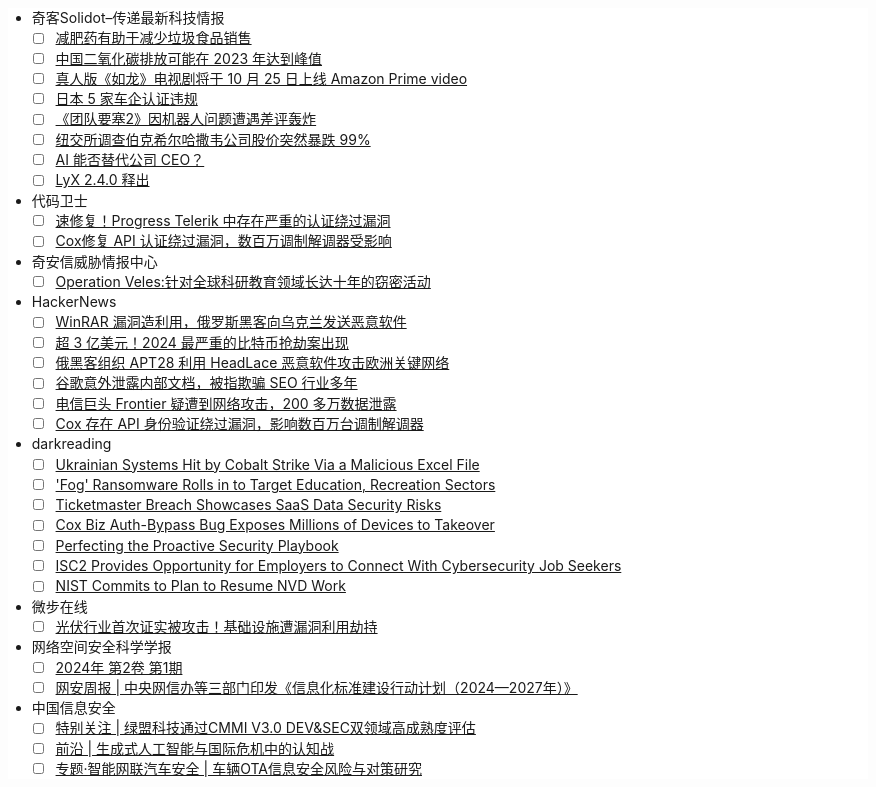 - 奇客Solidot–传递最新科技情报
  - [ ] [减肥药有助于减少垃圾食品销售](https://www.solidot.org/story?sid=78352)
  - [ ] [中国二氧化碳排放可能在 2023 年达到峰值](https://www.solidot.org/story?sid=78351)
  - [ ] [真人版《如龙》电视剧将于 10 月 25 日上线 Amazon Prime video](https://www.solidot.org/story?sid=78350)
  - [ ] [日本 5 家车企认证违规](https://www.solidot.org/story?sid=78349)
  - [ ] [《团队要塞2》因机器人问题遭遇差评轰炸](https://www.solidot.org/story?sid=78348)
  - [ ] [纽交所调查伯克希尔哈撒韦公司股价突然暴跌 99%](https://www.solidot.org/story?sid=78347)
  - [ ] [AI 能否替代公司 CEO？](https://www.solidot.org/story?sid=78346)
  - [ ] [LyX 2.4.0 释出](https://www.solidot.org/story?sid=78345)
- 代码卫士
  - [ ] [速修复！Progress Telerik 中存在严重的认证绕过漏洞](https://mp.weixin.qq.com/s?__biz=MzI2NTg4OTc5Nw==&mid=2247519654&idx=1&sn=22b4f342e957ddb68acf5d7dabc14f7b&chksm=ea94bcccdde335da0a488c11021c8d947834829e062cbd4a5917bc946b3037f54a151014c361&scene=58&subscene=0#rd)
  - [ ] [Cox修复 API 认证绕过漏洞，数百万调制解调器受影响](https://mp.weixin.qq.com/s?__biz=MzI2NTg4OTc5Nw==&mid=2247519654&idx=2&sn=85017568a959a5ea6d3069e2a3d7da89&chksm=ea94bcccdde335da53a480dfc3fe032de755f8e5c485f6529964c2b1c65cfb7e11811be88e46&scene=58&subscene=0#rd)
- 奇安信威胁情报中心
  - [ ] [Operation Veles:针对全球科研教育领域长达十年的窃密活动](https://mp.weixin.qq.com/s?__biz=MzI2MDc2MDA4OA==&mid=2247510676&idx=1&sn=897f2124fdf91b6253cb01d96a7988bf&chksm=ea665de3dd11d4f5af5889b11a4fc9ff2800e4a2acdf0c8262681d5539f90154908ee02a7cfc&scene=58&subscene=0#rd)
- HackerNews
  - [ ] [WinRAR 漏洞造利用，俄罗斯黑客向乌克兰发送恶意软件](https://hackernews.cc/archives/52932)
  - [ ] [超 3 亿美元！2024 最严重的比特币抢劫案出现](https://hackernews.cc/archives/52929)
  - [ ] [俄黑客组织 APT28 利用 HeadLace 恶意软件攻击欧洲关键网络](https://hackernews.cc/archives/52924)
  - [ ] [谷歌意外泄露内部文档，被指欺骗 SEO 行业多年](https://hackernews.cc/archives/52921)
  - [ ] [电信巨头 Frontier 疑遭到网络攻击，200 多万数据泄露](https://hackernews.cc/archives/52919)
  - [ ] [Cox 存在 API 身份验证绕过漏洞，影响数百万台调制解调器](https://hackernews.cc/archives/52917)
- darkreading
  - [ ] [Ukrainian Systems Hit by Cobalt Strike Via a Malicious Excel File](https://www.darkreading.com/cyberattacks-data-breaches/ukrainian-systems-hit-by-cobalt-strike-via-a-malicious-excel-file)
  - [ ] ['Fog' Ransomware Rolls in to Target Education, Recreation Sectors](https://www.darkreading.com/threat-intelligence/fog-ransomware-rolls-in-to-target-education-recreation-sectors)
  - [ ] [Ticketmaster Breach Showcases SaaS Data Security Risks](https://www.darkreading.com/cloud-security/ticketmaster-breach-showcases-saas-data-security-risks)
  - [ ] [Cox Biz Auth-Bypass Bug Exposes Millions of Devices to Takeover](https://www.darkreading.com/application-security/cox-biz-auth-bypass-bug-millions-devices-takeover)
  - [ ] [Perfecting the Proactive Security Playbook](https://www.darkreading.com/vulnerabilities-threats/perfecting-proactive-security-playbook)
  - [ ] [ISC2 Provides Opportunity for Employers to Connect With Cybersecurity Job Seekers](https://www.darkreading.com/cybersecurity-operations/isc2-provides-opportunity-for-employers-to-connect-with-cybersecurity-job-seekers)
  - [ ] [NIST Commits to Plan to Resume NVD Work](https://www.darkreading.com/vulnerabilities-threats/nist-commits-to-plan-resume-nvd-work)
- 微步在线
  - [ ] [光伏行业首次证实被攻击！基础设施遭漏洞利用劫持](https://mp.weixin.qq.com/s?__biz=MzI5NjA0NjI5MQ==&mid=2650181396&idx=1&sn=b75000a8f75a2581a91bd05998941305&chksm=f44874a8c33ffdbeff0d4931f3cf255caaaea8023dae3db60146553e8ed418892dc3d7980a58&scene=58&subscene=0#rd)
- 网络空间安全科学学报
  - [ ] [2024年 第2卷 第1期](https://mp.weixin.qq.com/s?__biz=MzI0NjU2NDMwNQ==&mid=2247500425&idx=1&sn=1461b0e7966dd533df29a188543f1dcf&chksm=e9bfd637dec85f21fe2736da07b72e3ece30714f66cab1d922b32d2b63081e5f14fecbef25a0&scene=58&subscene=0#rd)
  - [ ] [网安周报 | 中央网信办等三部门印发《信息化标准建设行动计划（2024—2027年）》](https://mp.weixin.qq.com/s?__biz=MzI0NjU2NDMwNQ==&mid=2247500425&idx=2&sn=5190a02703c57ad1c59ae27b60b0ceab&chksm=e9bfd637dec85f216fc8c7a847e0bff7565bf2dd07de2af6c8a9b35b477b8584059ae4d3194e&scene=58&subscene=0#rd)
- 中国信息安全
  - [ ] [特别关注 | 绿盟科技通过CMMI V3.0 DEV&SEC双领域高成熟度评估](https://mp.weixin.qq.com/s?__biz=MzA5MzE5MDAzOA==&mid=2664215256&idx=1&sn=494532e02407d42f0b23da8ac6f4d750&chksm=8b59b021bc2e393737c71a556d1c0d3e9e261dce3bf4a3a3e591a49582af7a13671b8dfa3e48&scene=58&subscene=0#rd)
  - [ ] [前沿 | 生成式人工智能与国际危机中的认知战](https://mp.weixin.qq.com/s?__biz=MzA5MzE5MDAzOA==&mid=2664215256&idx=2&sn=1e0b363dcf6417ca7358dfb25637b9d6&chksm=8b59b021bc2e39379daf5c80d69b7433cbc6c19455f00b87d1a5c4058e499dd24c20b1e5494c&scene=58&subscene=0#rd)
  - [ ] [专题·智能网联汽车安全 | 车辆OTA信息安全风险与对策研究](https://mp.weixin.qq.com/s?__biz=MzA5MzE5MDAzOA==&mid=2664215256&idx=3&sn=6c7e2a89b96961bda8d2a818805bde02&chksm=8b59b021bc2e393727665a5a044c1d8073b8cc56166d6176aa11d233e71ea2e09096d881fcc4&scene=58&subscene=0#rd)